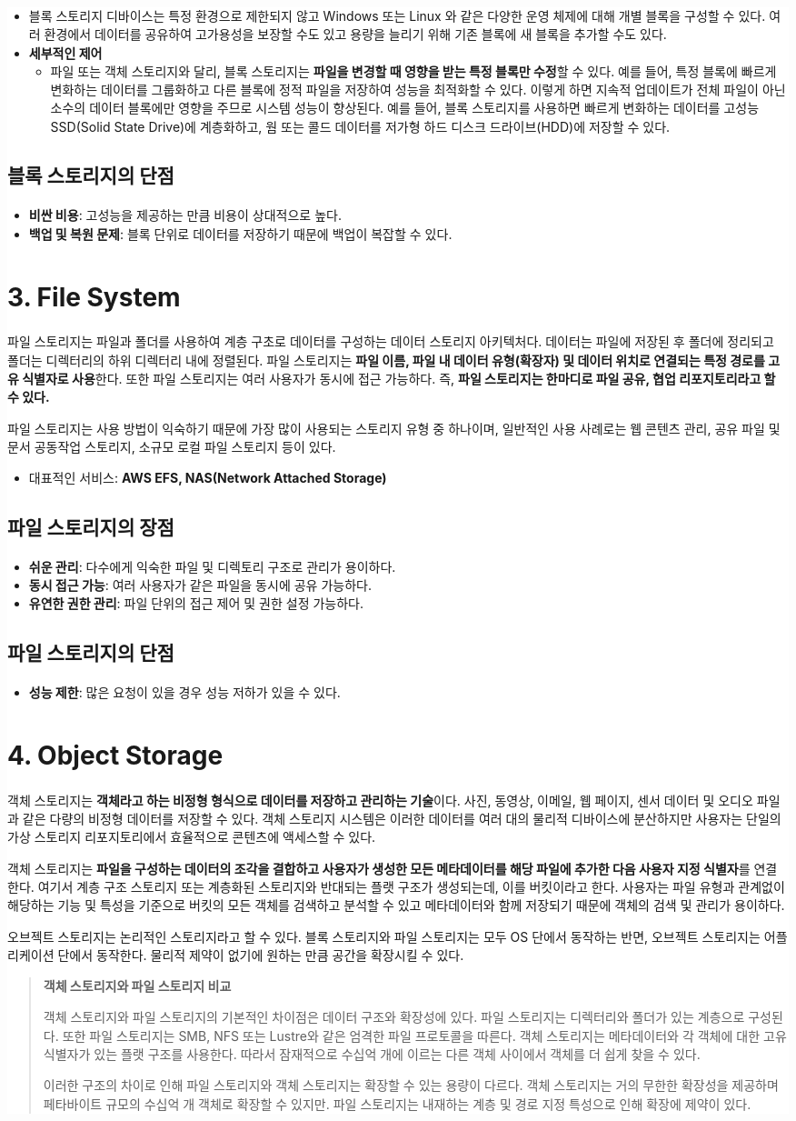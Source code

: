   - 블록 스토리지 디바이스는 특정 환경으로 제한되지 않고 Windows 또는 Linux 와 같은 다양한 운영 체제에 대해 개별 블록을 구성할 수 있다. 여러 환경에서 데이터를 공유하여 고가용성을 보장할 수도 있고 용량을 늘리기 위해 기존 블록에 새 블록을 추가할 수도 있다.
- **세부적인 제어**
  - 파일 또는 객체 스토리지와 달리, 블록 스토리지는 **파일을 변경할 때 영향을 받는 특정 블록만 수정**할 수 있다. 예를 들어, 특정 블록에 빠르게 변화하는 데이터를 그룹화하고 다른 블록에 정적 파일을 저장하여 성능을 최적화할 수 있다. 이렇게 하면 지속적 업데이트가 전체 파일이 아닌 소수의 데이터 블록에만 영향을 주므로 시스템 성능이 향상된다. 예를 들어, 블록 스토리지를 사용하면 빠르게 변화하는 데이터를 고성능 SSD(Solid State Drive)에 계층화하고, 웜 또는 콜드 데이터를 저가형 하드 디스크 드라이브(HDD)에 저장할 수 있다.
  

## 블록 스토리지의 단점

- **비싼 비용**: 고성능을 제공하는 만큼 비용이 상대적으로 높다.
- **백업 및 복원 문제**: 블록 단위로 데이터를 저장하기 때문에 백업이 복잡할 수 있다.

# 3. File System

파일 스토리지는 파일과 폴더를 사용하여 계층 구초로 데이터를 구성하는 데이터 스토리지 아키텍처다. 데이터는 파일에 저장된 후 폴더에 정리되고 폴더는 디렉터리의 하위 디렉터리 내에 정렬된다. 파일 스토리지는 **파일 이름, 파일 내 데이터 유형(확장자) 및 데이터 위치로 연결되는 특정 경로를 고유 식별자로 사용**한다. 또한 파일 스토리지는 여러 사용자가 동시에 접근 가능하다. 즉, **파일 스토리지는 한마디로 파일 공유, 협업 리포지토리라고 할 수 있다.**

파일 스토리지는 사용 방법이 익숙하기 때문에 가장 많이 사용되는 스토리지 유형 중 하나이며, 일반적인 사용 사례로는 웹 콘텐츠 관리, 공유 파일 및 문서 공동작업 스토리지, 소규모 로컬 파일 스토리지 등이 있다.

- 대표적인 서비스: **AWS EFS, NAS(Network Attached Storage)**

## 파일 스토리지의 장점

- **쉬운 관리**: 다수에게 익숙한 파일 및 디렉토리 구조로 관리가 용이하다.
- **동시 접근 가능**: 여러 사용자가 같은 파일을 동시에 공유 가능하다.
- **유연한 권한 관리**: 파일 단위의 접근 제어 및 권한 설정 가능하다.

## 파일 스토리지의 단점

- **성능 제한**: 많은 요청이 있을 경우 성능 저하가 있을 수 있다.

# 4. Object Storage

객체 스토리지는 **객체라고 하는 비정형 형식으로 데이터를 저장하고 관리하는 기술**이다. 사진, 동영상, 이메일, 웹 페이지, 센서 데이터 및 오디오 파일과 같은 다량의 비정형 데이터를 저장할 수 있다. 객체 스토리지 시스템은 이러한 데이터를 여러 대의 물리적 디바이스에 분산하지만 사용자는 단일의 가상 스토리지 리포지토리에서 효율적으로 콘텐츠에 액세스할 수 있다.

객체 스토리지는 **파일을 구성하는 데이터의 조각을 결합하고 사용자가 생성한 모든 메타데이터를 해당 파일에 추가한 다음 사용자 지정 식별자**를 연결한다. 여기서 계층 구조 스토리지 또는 계층화된 스토리지와 반대되는 플랫 구조가 생성되는데, 이를 버킷이라고 한다. 사용자는 파일 유형과 관계없이 해당하는 기능 및 특성을 기준으로 버킷의 모든 객체를 검색하고 분석할 수 있고 메타데이터와 함께 저장되기 때문에 객체의 검색 및 관리가 용이하다.

오브젝트 스토리지는 논리적인 스토리지라고 할 수 있다. 블록 스토리지와 파일 스토리지는 모두 OS 단에서 동작하는 반면, 오브젝트 스토리지는 어플리케이션 단에서 동작한다. 물리적 제약이 없기에 원하는 만큼 공간을 확장시킬 수 있다.

> **객체 스토리지와 파일 스토리지 비교**
>
> 객체 스토리지와 파일 스토리지의 기본적인 차이점은 데이터 구조와 확장성에 있다. 파일 스토리지는 디렉터리와 폴더가 있는 계층으로 구성된다. 또한 파일 스토리지는 SMB, NFS 또는 Lustre와 같은 엄격한 파일 프로토콜을 따른다. 객체 스토리지는 메타데이터와 각 객체에 대한 고유 식별자가 있는 플랫 구조를 사용한다. 따라서 잠재적으로 수십억 개에 이르는 다른 객체 사이에서 객체를 더 쉽게 찾을 수 있다.
>
> 이러한 구조의 차이로 인해 파일 스토리지와 객체 스토리지는 확장할 수 있는 용량이 다르다. 객체 스토리지는 거의 무한한 확장성을 제공하며 페타바이트 규모의 수십억 개 객체로 확장할 수 있지만. 파일 스토리지는 내재하는 계층 및 경로 지정 특성으로 인해 확장에 제약이 있다.
